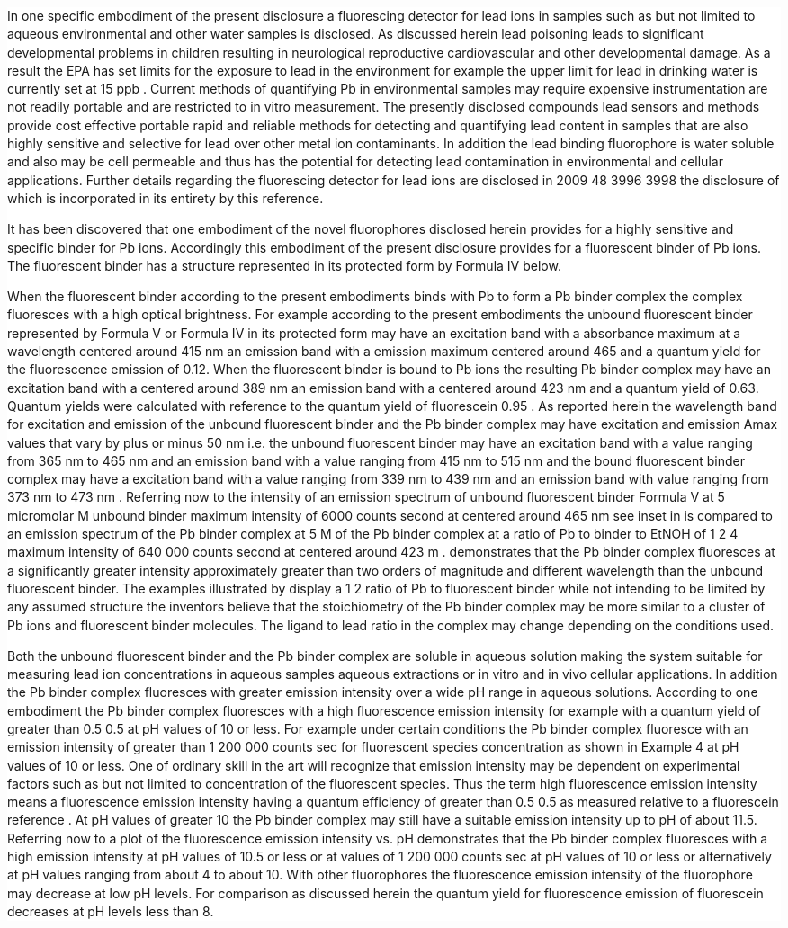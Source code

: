 In one specific embodiment of the present disclosure a fluorescing detector for lead ions in samples such as but not limited to aqueous environmental and other water samples is disclosed. As discussed herein lead poisoning leads to significant developmental problems in children resulting in neurological reproductive cardiovascular and other developmental damage. As a result the EPA has set limits for the exposure to lead in the environment for example the upper limit for lead in drinking water is currently set at 15 ppb . Current methods of quantifying Pb in environmental samples may require expensive instrumentation are not readily portable and are restricted to in vitro measurement. The presently disclosed compounds lead sensors and methods provide cost effective portable rapid and reliable methods for detecting and quantifying lead content in samples that are also highly sensitive and selective for lead over other metal ion contaminants. In addition the lead binding fluorophore is water soluble and also may be cell permeable and thus has the potential for detecting lead contamination in environmental and cellular applications. Further details regarding the fluorescing detector for lead ions are disclosed in 2009 48 3996 3998 the disclosure of which is incorporated in its entirety by this reference.

It has been discovered that one embodiment of the novel fluorophores disclosed herein provides for a highly sensitive and specific binder for Pb ions. Accordingly this embodiment of the present disclosure provides for a fluorescent binder of Pb ions. The fluorescent binder has a structure represented in its protected form by Formula IV below.

When the fluorescent binder according to the present embodiments binds with Pb to form a Pb binder complex the complex fluoresces with a high optical brightness. For example according to the present embodiments the unbound fluorescent binder represented by Formula V or Formula IV in its protected form may have an excitation band with a absorbance maximum at a wavelength centered around 415 nm an emission band with a emission maximum centered around 465 and a quantum yield for the fluorescence emission of 0.12. When the fluorescent binder is bound to Pb ions the resulting Pb binder complex may have an excitation band with a centered around 389 nm an emission band with a centered around 423 nm and a quantum yield of 0.63. Quantum yields were calculated with reference to the quantum yield of fluorescein 0.95 . As reported herein the wavelength band for excitation and emission of the unbound fluorescent binder and the Pb binder complex may have excitation and emission Amax values that vary by plus or minus 50 nm i.e. the unbound fluorescent binder may have an excitation band with a value ranging from 365 nm to 465 nm and an emission band with a value ranging from 415 nm to 515 nm and the bound fluorescent binder complex may have a excitation band with a value ranging from 339 nm to 439 nm and an emission band with value ranging from 373 nm to 473 nm . Referring now to the intensity of an emission spectrum of unbound fluorescent binder Formula V at 5 micromolar M unbound binder maximum intensity of 6000 counts second at centered around 465 nm see inset in is compared to an emission spectrum of the Pb binder complex at 5 M of the Pb binder complex at a ratio of Pb to binder to EtNOH of 1 2 4 maximum intensity of 640 000 counts second at centered around 423 m . demonstrates that the Pb binder complex fluoresces at a significantly greater intensity approximately greater than two orders of magnitude and different wavelength than the unbound fluorescent binder. The examples illustrated by display a 1 2 ratio of Pb to fluorescent binder while not intending to be limited by any assumed structure the inventors believe that the stoichiometry of the Pb binder complex may be more similar to a cluster of Pb ions and fluorescent binder molecules. The ligand to lead ratio in the complex may change depending on the conditions used.

Both the unbound fluorescent binder and the Pb binder complex are soluble in aqueous solution making the system suitable for measuring lead ion concentrations in aqueous samples aqueous extractions or in vitro and in vivo cellular applications. In addition the Pb binder complex fluoresces with greater emission intensity over a wide pH range in aqueous solutions. According to one embodiment the Pb binder complex fluoresces with a high fluorescence emission intensity for example with a quantum yield of greater than 0.5 0.5 at pH values of 10 or less. For example under certain conditions the Pb binder complex fluoresce with an emission intensity of greater than 1 200 000 counts sec for fluorescent species concentration as shown in Example 4 at pH values of 10 or less. One of ordinary skill in the art will recognize that emission intensity may be dependent on experimental factors such as but not limited to concentration of the fluorescent species. Thus the term high fluorescence emission intensity means a fluorescence emission intensity having a quantum efficiency of greater than 0.5 0.5 as measured relative to a fluorescein reference . At pH values of greater 10 the Pb binder complex may still have a suitable emission intensity up to pH of about 11.5. Referring now to a plot of the fluorescence emission intensity vs. pH demonstrates that the Pb binder complex fluoresces with a high emission intensity at pH values of 10.5 or less or at values of 1 200 000 counts sec at pH values of 10 or less or alternatively at pH values ranging from about 4 to about 10. With other fluorophores the fluorescence emission intensity of the fluorophore may decrease at low pH levels. For comparison as discussed herein the quantum yield for fluorescence emission of fluorescein decreases at pH levels less than 8.

